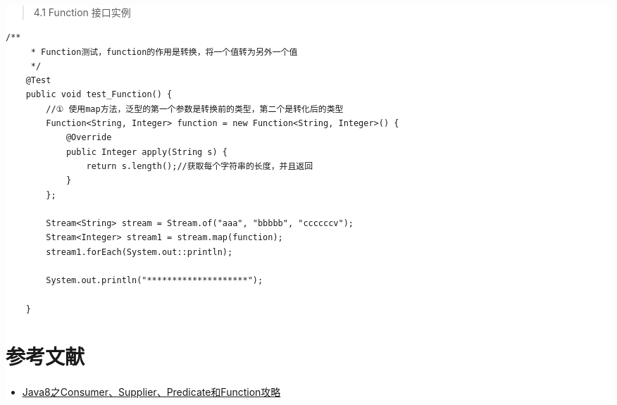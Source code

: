 > 4.1 Function 接口实例

```
/**
     * Function测试，function的作用是转换，将一个值转为另外一个值
     */
    @Test
    public void test_Function() {
        //① 使用map方法，泛型的第一个参数是转换前的类型，第二个是转化后的类型
        Function<String, Integer> function = new Function<String, Integer>() {
            @Override
            public Integer apply(String s) {
                return s.length();//获取每个字符串的长度，并且返回
            }
        };

        Stream<String> stream = Stream.of("aaa", "bbbbb", "ccccccv");
        Stream<Integer> stream1 = stream.map(function);
        stream1.forEach(System.out::println);

        System.out.println("********************");

    }

```


# 参考文献

- [Java8之Consumer、Supplier、Predicate和Function攻略](https://juejin.im/post/5d43c8a66fb9a06ade10f1d8)
